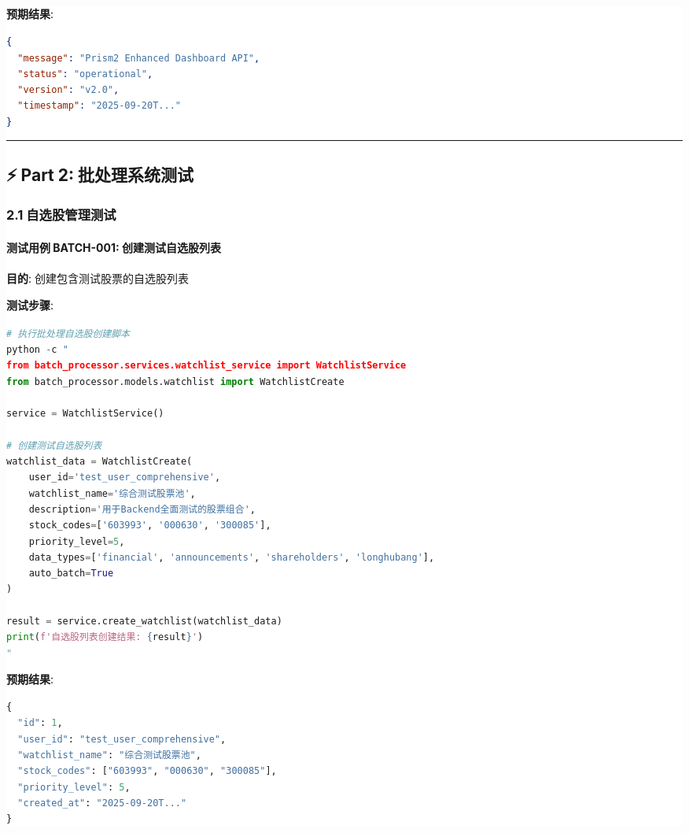 **预期结果**:
```json
{
  "message": "Prism2 Enhanced Dashboard API",
  "status": "operational",
  "version": "v2.0",
  "timestamp": "2025-09-20T..."
}
```

---

## ⚡ Part 2: 批处理系统测试

### 2.1 自选股管理测试

#### 测试用例 BATCH-001: 创建测试自选股列表
**目的**: 创建包含测试股票的自选股列表

**测试步骤**:
```python
# 执行批处理自选股创建脚本
python -c "
from batch_processor.services.watchlist_service import WatchlistService
from batch_processor.models.watchlist import WatchlistCreate

service = WatchlistService()

# 创建测试自选股列表
watchlist_data = WatchlistCreate(
    user_id='test_user_comprehensive',
    watchlist_name='综合测试股票池',
    description='用于Backend全面测试的股票组合',
    stock_codes=['603993', '000630', '300085'],
    priority_level=5,
    data_types=['financial', 'announcements', 'shareholders', 'longhubang'],
    auto_batch=True
)

result = service.create_watchlist(watchlist_data)
print(f'自选股列表创建结果: {result}')
"
```

**预期结果**:
```python
{
  "id": 1,
  "user_id": "test_user_comprehensive",
  "watchlist_name": "综合测试股票池",
  "stock_codes": ["603993", "000630", "300085"],
  "priority_level": 5,
  "created_at": "2025-09-20T..."
}
```
